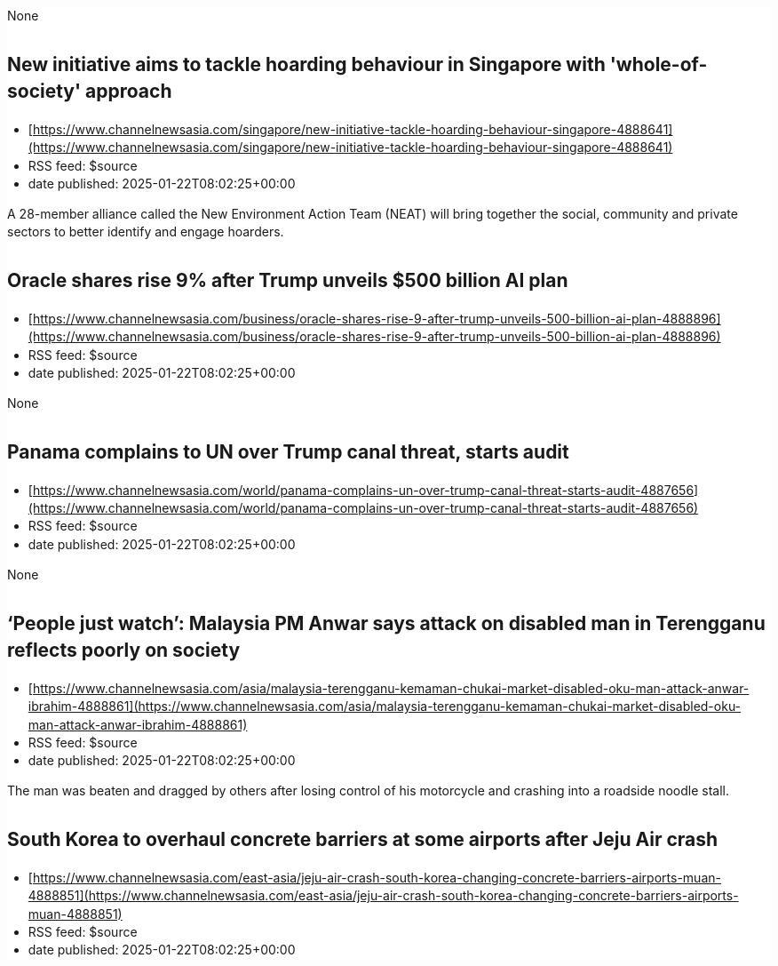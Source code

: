 None

## New initiative aims to tackle hoarding behaviour in Singapore with 'whole-of-society' approach
 - [https://www.channelnewsasia.com/singapore/new-initiative-tackle-hoarding-behaviour-singapore-4888641](https://www.channelnewsasia.com/singapore/new-initiative-tackle-hoarding-behaviour-singapore-4888641)
 - RSS feed: $source
 - date published: 2025-01-22T08:02:25+00:00

A 28-member alliance called the New Environment Action Team (NEAT) will bring together the social, community and private sectors to better identify and engage hoarders.

## Oracle shares rise 9% after Trump unveils $500 billion AI plan
 - [https://www.channelnewsasia.com/business/oracle-shares-rise-9-after-trump-unveils-500-billion-ai-plan-4888896](https://www.channelnewsasia.com/business/oracle-shares-rise-9-after-trump-unveils-500-billion-ai-plan-4888896)
 - RSS feed: $source
 - date published: 2025-01-22T08:02:25+00:00

None

## Panama complains to UN over Trump canal threat, starts audit
 - [https://www.channelnewsasia.com/world/panama-complains-un-over-trump-canal-threat-starts-audit-4887656](https://www.channelnewsasia.com/world/panama-complains-un-over-trump-canal-threat-starts-audit-4887656)
 - RSS feed: $source
 - date published: 2025-01-22T08:02:25+00:00

None

## ‘People just watch’: Malaysia PM Anwar says attack on disabled man in Terengganu reflects poorly on society
 - [https://www.channelnewsasia.com/asia/malaysia-terengganu-kemaman-chukai-market-disabled-oku-man-attack-anwar-ibrahim-4888861](https://www.channelnewsasia.com/asia/malaysia-terengganu-kemaman-chukai-market-disabled-oku-man-attack-anwar-ibrahim-4888861)
 - RSS feed: $source
 - date published: 2025-01-22T08:02:25+00:00

The man was beaten and dragged by others after losing control of his motorcycle and crashing into a roadside noodle stall.

## South Korea to overhaul concrete barriers at some airports after Jeju Air crash
 - [https://www.channelnewsasia.com/east-asia/jeju-air-crash-south-korea-changing-concrete-barriers-airports-muan-4888851](https://www.channelnewsasia.com/east-asia/jeju-air-crash-south-korea-changing-concrete-barriers-airports-muan-4888851)
 - RSS feed: $source
 - date published: 2025-01-22T08:02:25+00:00
